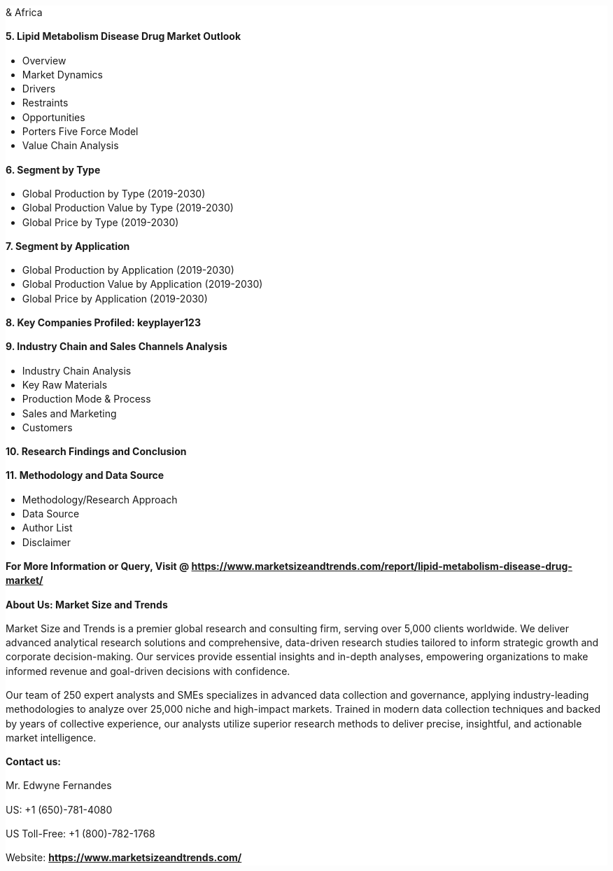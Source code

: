 &amp; Africa</li></ul><p><strong>5. Lipid Metabolism Disease Drug Market Outlook</strong></p><ul><li>Overview</li><li>Market Dynamics</li><li>Drivers</li><li>Restraints</li><li>Opportunities</li><li>Porters Five Force Model</li><li>Value Chain Analysis&nbsp;</li></ul><p><strong>6. Segment by Type</strong></p><ul><li>Global Production by Type (2019-2030)</li><li>Global Production Value by Type (2019-2030)</li><li>Global Price by Type (2019-2030)</li></ul><p><strong>7. Segment by Application</strong></p><ul><li>Global Production by Application (2019-2030)</li><li>Global Production Value by Application (2019-2030)</li><li>Global Price by Application (2019-2030)</li></ul><p><strong>8. Key Companies Profiled: keyplayer123</strong></p><p><strong>9. Industry Chain and Sales Channels Analysis</strong></p><ul><li>Industry Chain Analysis</li><li>Key Raw Materials</li><li>Production Mode &amp; Process</li><li>Sales and Marketing</li><li>Customers</li></ul><p><strong>10. Research Findings and Conclusion</strong></p><p><strong>11. Methodology and Data Source</strong></p><ul><li>Methodology/Research Approach</li><li>Data Source</li><li>Author List</li><li>Disclaimer</li></ul></p><p><strong>For More Information or Query, Visit @ <a href="https://www.marketsizeandtrends.com/report/lipid-metabolism-disease-drug-market/">https://www.marketsizeandtrends.com/report/lipid-metabolism-disease-drug-market/</a></strong></p><p><strong>About Us: Market Size and Trends</strong></p><p>Market Size and Trends is a premier global research and consulting firm, serving over 5,000 clients worldwide. We deliver advanced analytical research solutions and comprehensive, data-driven research studies tailored to inform strategic growth and corporate decision-making. Our services provide essential insights and in-depth analyses, empowering organizations to make informed revenue and goal-driven decisions with confidence.</p><p>Our team of 250 expert analysts and SMEs specializes in advanced data collection and governance, applying industry-leading methodologies to analyze over 25,000 niche and high-impact markets. Trained in modern data collection techniques and backed by years of collective experience, our analysts utilize superior research methods to deliver precise, insightful, and actionable market intelligence.</p><p><strong>Contact us:</strong></p><p>Mr. Edwyne Fernandes</p><p>US: +1 (650)-781-4080</p><p>US Toll-Free: +1 (800)-782-1768</p><p>Website: <strong><a href="https://www.marketsizeandtrends.com/">https://www.marketsizeandtrends.com/</a></strong></p>
